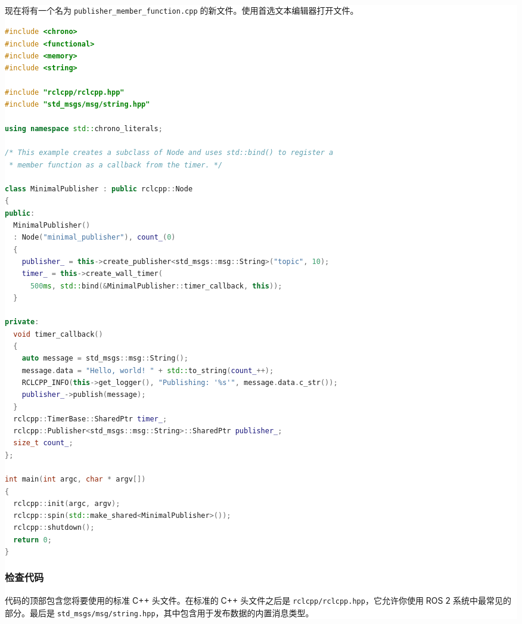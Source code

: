 现在将有一个名为 `publisher_member_function.cpp` 的新文件。使用首选文本编辑器打开文件。

```cpp
#include <chrono>
#include <functional>
#include <memory>
#include <string>

#include "rclcpp/rclcpp.hpp"
#include "std_msgs/msg/string.hpp"

using namespace std::chrono_literals;

/* This example creates a subclass of Node and uses std::bind() to register a
 * member function as a callback from the timer. */

class MinimalPublisher : public rclcpp::Node
{
public:
  MinimalPublisher()
  : Node("minimal_publisher"), count_(0)
  {
    publisher_ = this->create_publisher<std_msgs::msg::String>("topic", 10);
    timer_ = this->create_wall_timer(
      500ms, std::bind(&MinimalPublisher::timer_callback, this));
  }

private:
  void timer_callback()
  {
    auto message = std_msgs::msg::String();
    message.data = "Hello, world! " + std::to_string(count_++);
    RCLCPP_INFO(this->get_logger(), "Publishing: '%s'", message.data.c_str());
    publisher_->publish(message);
  }
  rclcpp::TimerBase::SharedPtr timer_;
  rclcpp::Publisher<std_msgs::msg::String>::SharedPtr publisher_;
  size_t count_;
};

int main(int argc, char * argv[])
{
  rclcpp::init(argc, argv);
  rclcpp::spin(std::make_shared<MinimalPublisher>());
  rclcpp::shutdown();
  return 0;
}
```

### 检查代码

代码的顶部包含您将要使用的标准 C++ 头文件。在标准的 C++ 头文件之后是 `rclcpp/rclcpp.hpp`，它允许你使用 ROS 2 系统中最常见的部分。最后是 `std_msgs/msg/string.hpp`，其中包含用于发布数据的内置消息类型。
